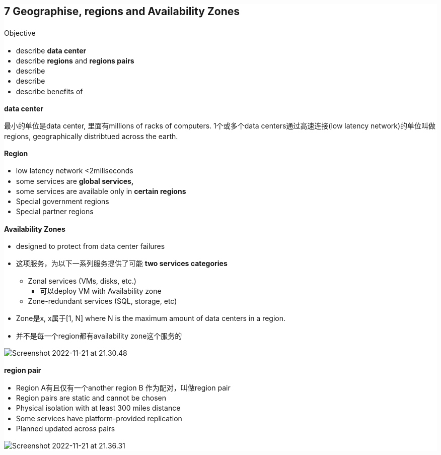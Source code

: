 

## 7 Geographise, regions and Availability Zones

Objective

- describe **data center**
- describe **regions** and **regions pairs**
- describe 
- describe
- describe benefits of 



**data center**

最小的单位是data center, 里面有millions of racks of computers. 1个或多个data centers通过高速连接(low latency network)的单位叫做regions, geographically distribtued across the earth.



**Region**

- low latency network <2miliseconds
- some services are **global services,** 
- some services are available only in **certain regions**
- Special government regions 
- Special partner regions



**Availability Zones**

- designed to protect from data center failures
- 这项服务，为以下一系列服务提供了可能 **two services categories**
  - Zonal services (VMs, disks, etc.)
    - 可以deploy VM with Availability zone
  - Zone-redundant services (SQL, storage, etc)

- Zone是x, x属于[1, N] where N is the maximum amount of data centers in a region.
- 并不是每一个region都有availability zone这个服务的



![Screenshot 2022-11-21 at 21.30.48](/Users/yixiangzhang/Documents/DP_203/assets/avzone.png)



**region pair**

- Region A有且仅有一个another region B 作为配对，叫做region pair
- Region pairs are static and cannot be chosen
- Physical isolation with at least 300 miles distance
- Some services have platform-provided replication
- Planned updated across pairs

![Screenshot 2022-11-21 at 21.36.31](/Users/yixiangzhang/Documents/DP_203/assets/geography.png)




